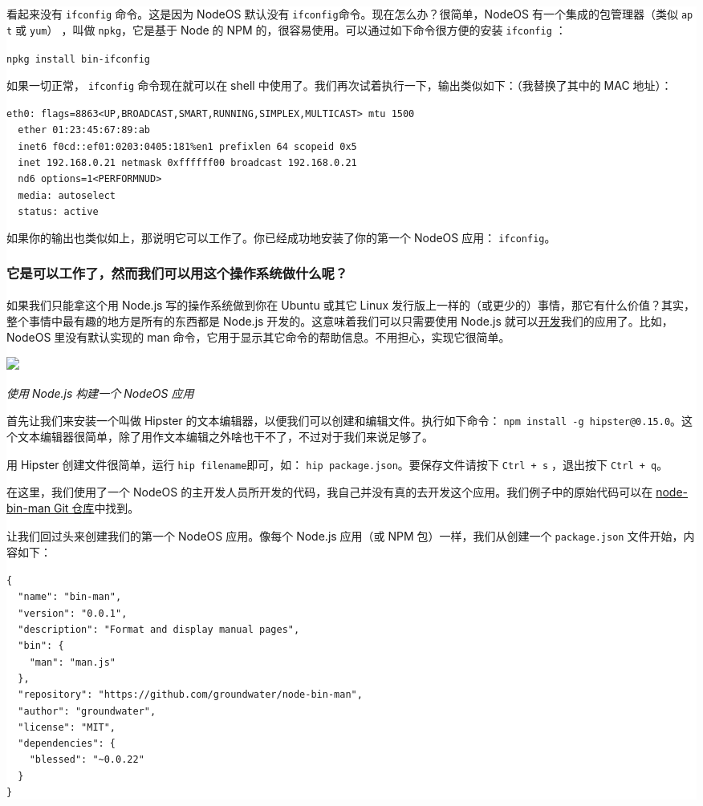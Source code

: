 看起来没有 `ifconfig` 命令。这是因为 NodeOS 默认没有 `ifconfig`命令。现在怎么办？很简单，NodeOS 有一个集成的包管理器（类似 `apt` 或 `yum`） ，叫做 `npkg`，它是基于 Node 的 NPM 的，很容易使用。可以通过如下命令很方便的安装 `ifconfig` ：



```
npkg install bin-ifconfig

```

如果一切正常， `ifconfig` 命令现在就可以在 shell 中使用了。我们再次试着执行一下，输出类似如下：（我替换了其中的 MAC 地址）：



```
eth0: flags=8863<UP,BROADCAST,SMART,RUNNING,SIMPLEX,MULTICAST> mtu 1500
  ether 01:23:45:67:89:ab 
  inet6 f0cd::ef01:0203:0405:181%en1 prefixlen 64 scopeid 0x5 
  inet 192.168.0.21 netmask 0xffffff00 broadcast 192.168.0.21
  nd6 options=1<PERFORMNUD>
  media: autoselect
  status: active

```

如果你的输出也类似如上，那说明它可以工作了。你已经成功地安装了你的第一个 NodeOS 应用： `ifconfig`。


### 它是可以工作了，然而我们可以用这个操作系统做什么呢？


如果我们只能拿这个用 Node.js 写的操作系统做到你在 Ubuntu 或其它 Linux 发行版上一样的（或更少的）事情，那它有什么价值？其实，整个事情中最有趣的地方是所有的东西都是 Node.js 开发的。这意味着我们可以只需要使用 Node.js 就可以[开发](http://www.toptal.com/nodejs/why-the-hell-would-i-use-node-js)我们的应用了。比如，NodeOS 里没有默认实现的 man 命令，它用于显示其它命令的帮助信息。不用担心，实现它很简单。 


![](/Asserts/Images//attachment/album/201601/25/174102s3pd0f26i00z15pf.jpg)


*使用 Node.js 构建一个 NodeOS 应用*


首先让我们来安装一个叫做 Hipster 的文本编辑器，以便我们可以创建和编辑文件。执行如下命令： `npm install -g hipster@0.15.0`。这个文本编辑器很简单，除了用作文本编辑之外啥也干不了，不过对于我们来说足够了。


用 Hipster 创建文件很简单，运行 `hip filename`即可，如： `hip package.json`。要保存文件请按下 `Ctrl + s` ，退出按下 `Ctrl + q`。


在这里，我们使用了一个 NodeOS 的主开发人员所开发的代码，我自己并没有真的去开发这个应用。我们例子中的原始代码可以在 [node-bin-man Git 仓库](https://github.com/groundwater/node-bin-man)中找到。


让我们回过头来创建我们的第一个 NodeOS 应用。像每个 Node.js 应用（或 NPM 包）一样，我们从创建一个 `package.json` 文件开始，内容如下：



```
{
  "name": "bin-man",
  "version": "0.0.1",
  "description": "Format and display manual pages",
  "bin": {
    "man": "man.js"
  },
  "repository": "https://github.com/groundwater/node-bin-man",
  "author": "groundwater",
  "license": "MIT",
  "dependencies": {
    "blessed": "~0.0.22"
  }
}

```
